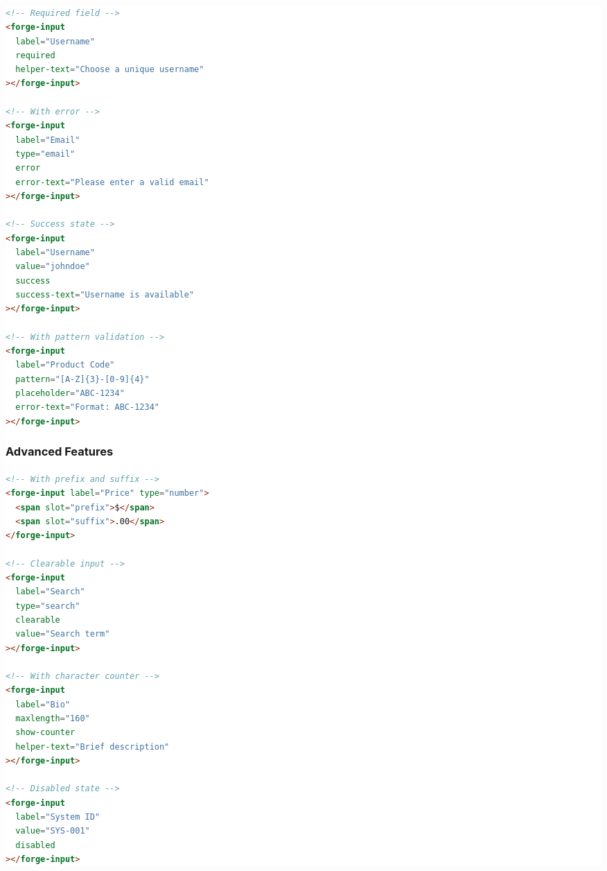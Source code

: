 ```html
<!-- Required field -->
<forge-input 
  label="Username"
  required
  helper-text="Choose a unique username"
></forge-input>

<!-- With error -->
<forge-input 
  label="Email"
  type="email"
  error
  error-text="Please enter a valid email"
></forge-input>

<!-- Success state -->
<forge-input 
  label="Username"
  value="johndoe"
  success
  success-text="Username is available"
></forge-input>

<!-- With pattern validation -->
<forge-input
  label="Product Code"
  pattern="[A-Z]{3}-[0-9]{4}"
  placeholder="ABC-1234"
  error-text="Format: ABC-1234"
></forge-input>
```

### Advanced Features

```html
<!-- With prefix and suffix -->
<forge-input label="Price" type="number">
  <span slot="prefix">$</span>
  <span slot="suffix">.00</span>
</forge-input>

<!-- Clearable input -->
<forge-input 
  label="Search"
  type="search"
  clearable
  value="Search term"
></forge-input>

<!-- With character counter -->
<forge-input 
  label="Bio"
  maxlength="160"
  show-counter
  helper-text="Brief description"
></forge-input>

<!-- Disabled state -->
<forge-input 
  label="System ID"
  value="SYS-001"
  disabled
></forge-input>
```